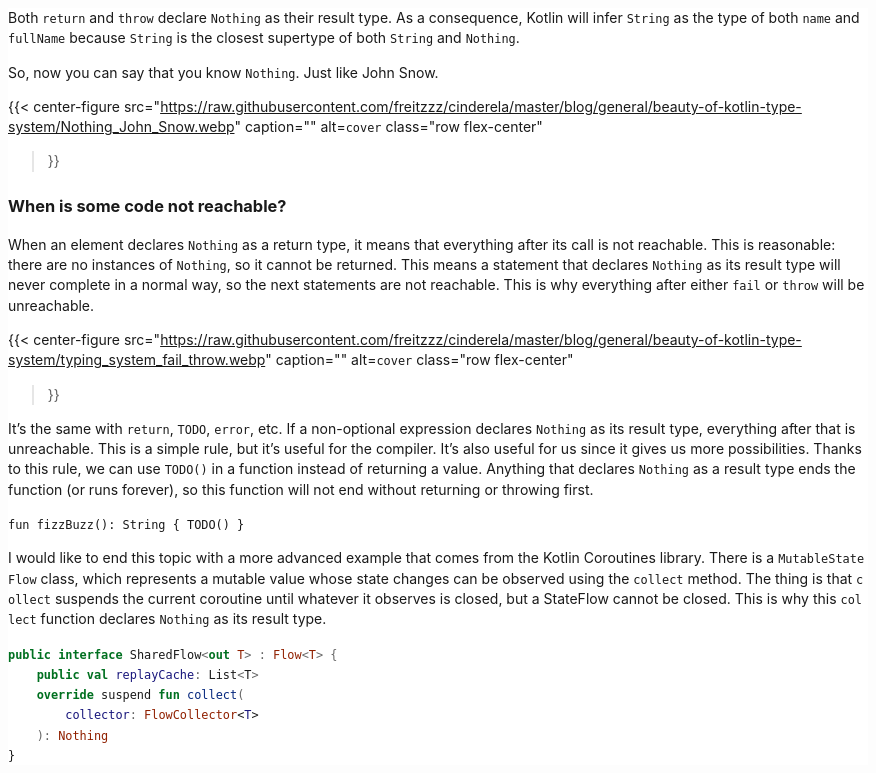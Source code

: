 Both `return` and `throw` declare `Nothing` as their result type. As a consequence, Kotlin will infer `String` as the type of both `name` and `fullName` because `String` is the closest supertype of both `String` and `Nothing`.

So, now you can say that you know `Nothing`. Just like John Snow.


{{< center-figure
    src="https://raw.githubusercontent.com/freitzzz/cinderela/master/blog/general/beauty-of-kotlin-type-system/Nothing_John_Snow.webp"
    caption=""
    alt=`cover`
    class="row flex-center"
>}}

### When is some code not reachable?

When an element declares `Nothing` as a return type, it means that everything after its call is not reachable. This is reasonable: there are no instances of `Nothing`, so it cannot be returned. This means a statement that declares `Nothing` as its result type will never complete in a normal way, so the next statements are not reachable. This is why everything after either `fail` or `throw` will be unreachable.


{{< center-figure
    src="https://raw.githubusercontent.com/freitzzz/cinderela/master/blog/general/beauty-of-kotlin-type-system/typing_system_fail_throw.webp"
    caption=""
    alt=`cover`
    class="row flex-center"
>}}

It’s the same with `return`, `TODO`, `error`, etc. If a non-optional expression declares `Nothing` as its result type, everything after that is unreachable. This is a simple rule, but it’s useful for the compiler. It’s also useful for us since it gives us more possibilities. Thanks to this rule, we can use `TODO()` in a function instead of returning a value. Anything that declares `Nothing` as a result type ends the function (or runs forever), so this function will not end without returning or throwing first.

```fun fizzBuzz(): String { TODO() }```

I would like to end this topic with a more advanced example that comes from the Kotlin Coroutines library. There is a `MutableStateFlow` class, which represents a mutable value whose state changes can be observed using the `collect` method. The thing is that `collect` suspends the current coroutine until whatever it observes is closed, but a StateFlow cannot be closed. This is why this `collect` function declares `Nothing` as its result type.

```kotlin
public interface SharedFlow<out T> : Flow<T> {
    public val replayCache: List<T>
    override suspend fun collect(
        collector: FlowCollector<T>
    ): Nothing
}
```
